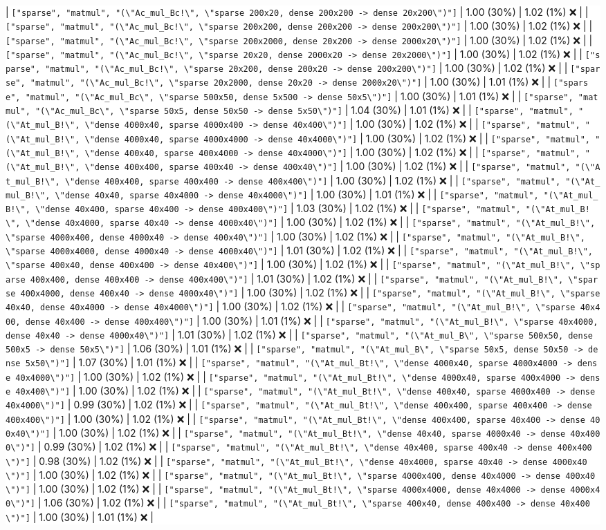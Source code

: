 | `["sparse", "matmul", "(\"Ac_mul_Bc!\", \"sparse 200x20, dense 200x200 -> dense 20x200\")"]` | 1.00 (30%)  | 1.02 (1%) :x: |
| `["sparse", "matmul", "(\"Ac_mul_Bc!\", \"sparse 200x200, dense 200x200 -> dense 200x200\")"]` | 1.00 (30%)  | 1.02 (1%) :x: |
| `["sparse", "matmul", "(\"Ac_mul_Bc!\", \"sparse 200x2000, dense 20x200 -> dense 2000x20\")"]` | 1.00 (30%)  | 1.02 (1%) :x: |
| `["sparse", "matmul", "(\"Ac_mul_Bc!\", \"sparse 20x20, dense 2000x20 -> dense 20x2000\")"]` | 1.00 (30%)  | 1.02 (1%) :x: |
| `["sparse", "matmul", "(\"Ac_mul_Bc!\", \"sparse 20x200, dense 200x20 -> dense 200x200\")"]` | 1.00 (30%)  | 1.02 (1%) :x: |
| `["sparse", "matmul", "(\"Ac_mul_Bc!\", \"sparse 20x2000, dense 20x20 -> dense 2000x20\")"]` | 1.00 (30%)  | 1.01 (1%) :x: |
| `["sparse", "matmul", "(\"Ac_mul_Bc\", \"sparse 500x50, dense 5x500 -> dense 50x5\")"]` | 1.00 (30%)  | 1.01 (1%) :x: |
| `["sparse", "matmul", "(\"Ac_mul_Bc\", \"sparse 50x5, dense 50x50 -> dense 5x50\")"]` | 1.04 (30%)  | 1.01 (1%) :x: |
| `["sparse", "matmul", "(\"At_mul_B!\", \"dense 4000x40, sparse 4000x400 -> dense 40x400\")"]` | 1.00 (30%)  | 1.02 (1%) :x: |
| `["sparse", "matmul", "(\"At_mul_B!\", \"dense 4000x40, sparse 4000x4000 -> dense 40x4000\")"]` | 1.00 (30%)  | 1.02 (1%) :x: |
| `["sparse", "matmul", "(\"At_mul_B!\", \"dense 400x40, sparse 400x4000 -> dense 40x4000\")"]` | 1.00 (30%)  | 1.02 (1%) :x: |
| `["sparse", "matmul", "(\"At_mul_B!\", \"dense 400x400, sparse 400x40 -> dense 400x40\")"]` | 1.00 (30%)  | 1.02 (1%) :x: |
| `["sparse", "matmul", "(\"At_mul_B!\", \"dense 400x400, sparse 400x400 -> dense 400x400\")"]` | 1.00 (30%)  | 1.02 (1%) :x: |
| `["sparse", "matmul", "(\"At_mul_B!\", \"dense 40x40, sparse 40x4000 -> dense 40x4000\")"]` | 1.00 (30%)  | 1.01 (1%) :x: |
| `["sparse", "matmul", "(\"At_mul_B!\", \"dense 40x400, sparse 40x400 -> dense 400x400\")"]` | 1.03 (30%)  | 1.02 (1%) :x: |
| `["sparse", "matmul", "(\"At_mul_B!\", \"dense 40x4000, sparse 40x40 -> dense 4000x40\")"]` | 1.00 (30%)  | 1.02 (1%) :x: |
| `["sparse", "matmul", "(\"At_mul_B!\", \"sparse 4000x400, dense 4000x40 -> dense 400x40\")"]` | 1.00 (30%)  | 1.02 (1%) :x: |
| `["sparse", "matmul", "(\"At_mul_B!\", \"sparse 4000x4000, dense 4000x40 -> dense 4000x40\")"]` | 1.01 (30%)  | 1.02 (1%) :x: |
| `["sparse", "matmul", "(\"At_mul_B!\", \"sparse 400x40, dense 400x400 -> dense 40x400\")"]` | 1.00 (30%)  | 1.02 (1%) :x: |
| `["sparse", "matmul", "(\"At_mul_B!\", \"sparse 400x400, dense 400x400 -> dense 400x400\")"]` | 1.01 (30%)  | 1.02 (1%) :x: |
| `["sparse", "matmul", "(\"At_mul_B!\", \"sparse 400x4000, dense 400x40 -> dense 4000x40\")"]` | 1.00 (30%)  | 1.02 (1%) :x: |
| `["sparse", "matmul", "(\"At_mul_B!\", \"sparse 40x40, dense 40x4000 -> dense 40x4000\")"]` | 1.00 (30%)  | 1.02 (1%) :x: |
| `["sparse", "matmul", "(\"At_mul_B!\", \"sparse 40x400, dense 40x400 -> dense 400x400\")"]` | 1.00 (30%)  | 1.01 (1%) :x: |
| `["sparse", "matmul", "(\"At_mul_B!\", \"sparse 40x4000, dense 40x40 -> dense 4000x40\")"]` | 1.01 (30%)  | 1.02 (1%) :x: |
| `["sparse", "matmul", "(\"At_mul_B\", \"sparse 500x50, dense 500x5 -> dense 50x5\")"]` | 1.06 (30%)  | 1.01 (1%) :x: |
| `["sparse", "matmul", "(\"At_mul_B\", \"sparse 50x5, dense 50x50 -> dense 5x50\")"]` | 1.07 (30%)  | 1.01 (1%) :x: |
| `["sparse", "matmul", "(\"At_mul_Bt!\", \"dense 4000x40, sparse 4000x4000 -> dense 40x4000\")"]` | 1.00 (30%)  | 1.02 (1%) :x: |
| `["sparse", "matmul", "(\"At_mul_Bt!\", \"dense 4000x40, sparse 400x4000 -> dense 40x400\")"]` | 1.00 (30%)  | 1.02 (1%) :x: |
| `["sparse", "matmul", "(\"At_mul_Bt!\", \"dense 400x40, sparse 4000x400 -> dense 40x4000\")"]` | 0.99 (30%)  | 1.02 (1%) :x: |
| `["sparse", "matmul", "(\"At_mul_Bt!\", \"dense 400x400, sparse 400x400 -> dense 400x400\")"]` | 1.00 (30%)  | 1.02 (1%) :x: |
| `["sparse", "matmul", "(\"At_mul_Bt!\", \"dense 400x400, sparse 40x400 -> dense 400x40\")"]` | 1.00 (30%)  | 1.02 (1%) :x: |
| `["sparse", "matmul", "(\"At_mul_Bt!\", \"dense 40x40, sparse 4000x40 -> dense 40x4000\")"]` | 0.99 (30%)  | 1.02 (1%) :x: |
| `["sparse", "matmul", "(\"At_mul_Bt!\", \"dense 40x400, sparse 400x40 -> dense 400x400\")"]` | 0.98 (30%)  | 1.02 (1%) :x: |
| `["sparse", "matmul", "(\"At_mul_Bt!\", \"dense 40x4000, sparse 40x40 -> dense 4000x40\")"]` | 1.00 (30%)  | 1.02 (1%) :x: |
| `["sparse", "matmul", "(\"At_mul_Bt!\", \"sparse 4000x400, dense 40x4000 -> dense 400x40\")"]` | 1.00 (30%)  | 1.02 (1%) :x: |
| `["sparse", "matmul", "(\"At_mul_Bt!\", \"sparse 4000x4000, dense 40x4000 -> dense 4000x40\")"]` | 1.06 (30%)  | 1.02 (1%) :x: |
| `["sparse", "matmul", "(\"At_mul_Bt!\", \"sparse 400x40, dense 400x400 -> dense 40x400\")"]` | 1.00 (30%)  | 1.01 (1%) :x: |